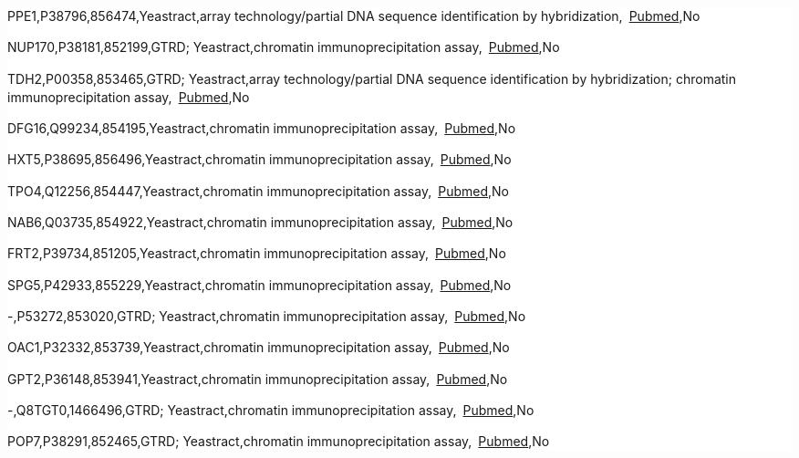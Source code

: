   PPE1,P38796,856474,Yeastract,array technology/partial DNA sequence identification
  by hybridization,&ensp;<a href="https://www.ncbi.nlm.nih.gov/pubmed/?term=20385592%5Buid%5D+OR+24170807%5Buid%5D"
  target="_blank"><i uk-icon="icon: link"></i>Pubmed</a>,No

  NUP170,P38181,852199,GTRD; Yeastract,chromatin immunoprecipitation assay,&ensp;<a
  href="https://www.ncbi.nlm.nih.gov/pubmed/?term=28327289%5Buid%5D+OR+27924024%5Buid%5D+OR+24170807%5Buid%5D"
  target="_blank"><i uk-icon="icon: link"></i>Pubmed</a>,No

  TDH2,P00358,853465,GTRD; Yeastract,array technology/partial DNA sequence identification
  by hybridization; chromatin immunoprecipitation assay,&ensp;<a href="https://www.ncbi.nlm.nih.gov/pubmed/?term=20385592%5Buid%5D+OR+28327289%5Buid%5D+OR+27924024%5Buid%5D+OR+24170807%5Buid%5D"
  target="_blank"><i uk-icon="icon: link"></i>Pubmed</a>,No

  DFG16,Q99234,854195,Yeastract,chromatin immunoprecipitation assay,&ensp;<a href="https://www.ncbi.nlm.nih.gov/pubmed/?term=28327289%5Buid%5D+OR+24170807%5Buid%5D"
  target="_blank"><i uk-icon="icon: link"></i>Pubmed</a>,No

  HXT5,P38695,856496,Yeastract,chromatin immunoprecipitation assay,&ensp;<a href="https://www.ncbi.nlm.nih.gov/pubmed/?term=28327289%5Buid%5D+OR+24170807%5Buid%5D"
  target="_blank"><i uk-icon="icon: link"></i>Pubmed</a>,No

  TPO4,Q12256,854447,Yeastract,chromatin immunoprecipitation assay,&ensp;<a href="https://www.ncbi.nlm.nih.gov/pubmed/?term=28327289%5Buid%5D+OR+24170807%5Buid%5D"
  target="_blank"><i uk-icon="icon: link"></i>Pubmed</a>,No

  NAB6,Q03735,854922,Yeastract,chromatin immunoprecipitation assay,&ensp;<a href="https://www.ncbi.nlm.nih.gov/pubmed/?term=28327289%5Buid%5D+OR+24170807%5Buid%5D"
  target="_blank"><i uk-icon="icon: link"></i>Pubmed</a>,No

  FRT2,P39734,851205,Yeastract,chromatin immunoprecipitation assay,&ensp;<a href="https://www.ncbi.nlm.nih.gov/pubmed/?term=28327289%5Buid%5D+OR+24170807%5Buid%5D"
  target="_blank"><i uk-icon="icon: link"></i>Pubmed</a>,No

  SPG5,P42933,855229,Yeastract,chromatin immunoprecipitation assay,&ensp;<a href="https://www.ncbi.nlm.nih.gov/pubmed/?term=28327289%5Buid%5D+OR+24170807%5Buid%5D"
  target="_blank"><i uk-icon="icon: link"></i>Pubmed</a>,No

  -,P53272,853020,GTRD; Yeastract,chromatin immunoprecipitation assay,&ensp;<a href="https://www.ncbi.nlm.nih.gov/pubmed/?term=28327289%5Buid%5D+OR+27924024%5Buid%5D+OR+24170807%5Buid%5D"
  target="_blank"><i uk-icon="icon: link"></i>Pubmed</a>,No

  OAC1,P32332,853739,Yeastract,chromatin immunoprecipitation assay,&ensp;<a href="https://www.ncbi.nlm.nih.gov/pubmed/?term=28327289%5Buid%5D+OR+24170807%5Buid%5D"
  target="_blank"><i uk-icon="icon: link"></i>Pubmed</a>,No

  GPT2,P36148,853941,Yeastract,chromatin immunoprecipitation assay,&ensp;<a href="https://www.ncbi.nlm.nih.gov/pubmed/?term=28327289%5Buid%5D+OR+24170807%5Buid%5D"
  target="_blank"><i uk-icon="icon: link"></i>Pubmed</a>,No

  -,Q8TGT0,1466496,GTRD; Yeastract,chromatin immunoprecipitation assay,&ensp;<a href="https://www.ncbi.nlm.nih.gov/pubmed/?term=28327289%5Buid%5D+OR+27924024%5Buid%5D+OR+24170807%5Buid%5D"
  target="_blank"><i uk-icon="icon: link"></i>Pubmed</a>,No

  POP7,P38291,852465,GTRD; Yeastract,chromatin immunoprecipitation assay,&ensp;<a
  href="https://www.ncbi.nlm.nih.gov/pubmed/?term=28327289%5Buid%5D+OR+27924024%5Buid%5D+OR+24170807%5Buid%5D"
  target="_blank"><i uk-icon="icon: link"></i>Pubmed</a>,No
